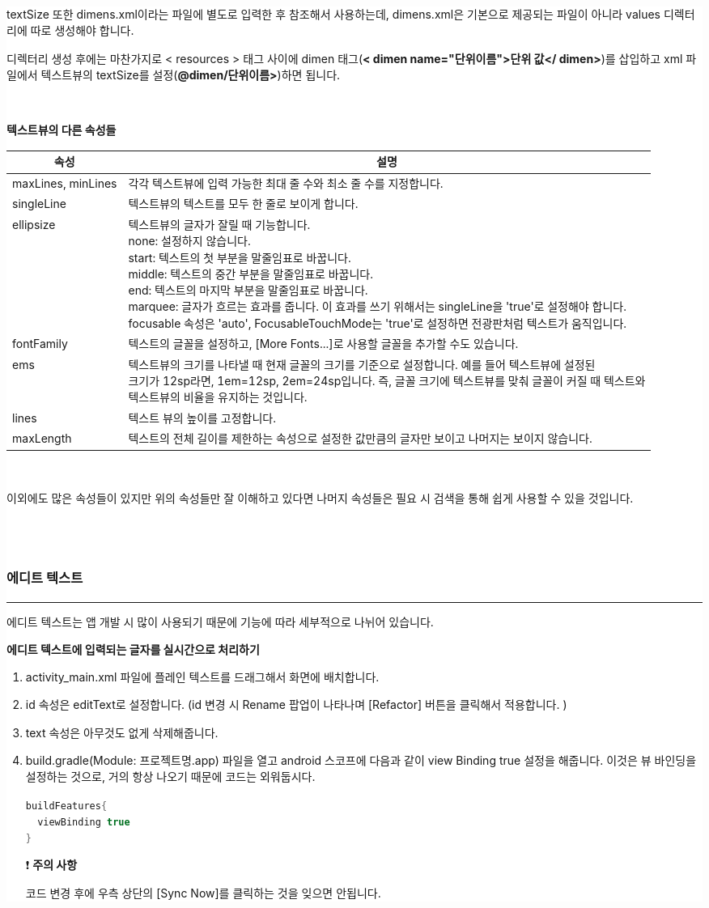 textSize 또한 dimens.xml이라는 파일에 별도로 입력한 후 참조해서 사용하는데, dimens.xml은 기본으로 제공되는 파일이 아니라 values 디렉터리에 따로 생성해야 합니다. 

디렉터리 생성 후에는 마찬가지로 < resources > 태그 사이에 dimen 태그(**< dimen name="단위이름">단위 값</ dimen>**)를 삽입하고 xml 파일에서 텍스트뷰의 textSize를 설정(**@dimen/단위이름>**)하면 됩니다. 

<br>

**텍스트뷰의 다른 속성들**

| 속성               | 설명                                                         |
| ------------------ | ------------------------------------------------------------ |
| maxLines, minLines | 각각 텍스트뷰에 입력 가능한 최대 줄 수와 최소 줄 수를 지정합니다. |
| singleLine         | 텍스트뷰의 텍스트를 모두 한 줄로 보이게 합니다.              |
| ellipsize          | 텍스트뷰의 글자가 잘릴 때 기능합니다. <br /> none: 설정하지 않습니다. <br /> start: 텍스트의 첫 부분을 말줄임표로 바꿉니다. <br /> middle: 텍스트의 중간 부분을 말줄임표로 바꿉니다. <br /> end: 텍스트의 마지막 부분을 말줄임표로 바꿉니다. <br /> marquee: 글자가 흐르는 효과를 줍니다. 이 효과를 쓰기 위해서는 singleLine을 'true'로 설정해야 합니다. <br /> focusable 속성은 'auto', FocusableTouchMode는 'true'로 설정하면 전광판처럼 텍스트가 움직입니다. |
| fontFamily         | 텍스트의 글꼴을 설정하고, [More Fonts...]로 사용할 글꼴을 추가할 수도 있습니다. |
| ems                | 텍스트뷰의 크기를 나타낼 때 현재 글꼴의 크기를 기준으로 설정합니다. 예를 들어 텍스트뷰에 설정된<br /> 크기가 12sp라면, 1em=12sp, 2em=24sp입니다. 즉, 글꼴 크기에 텍스트뷰를 맞춰 글꼴이 커질 때 텍스트와 <br />텍스트뷰의 비율을 유지하는 것입니다. |
| lines              | 텍스트 뷰의 높이를 고정합니다.                               |
| maxLength          | 텍스트의 전체 길이를 제한하는 속성으로 설정한 값만큼의 글자만 보이고 나머지는 보이지 않습니다. |

<br>

이외에도 많은 속성들이 있지만 위의 속성들만 잘 이해하고 있다면 나머지 속성들은 필요 시 검색을 통해 쉽게 사용할 수 있을 것입니다. 

<br>

<br>

### 에디트 텍스트

---

에디트 텍스트는 앱 개발 시 많이 사용되기 때문에 기능에 따라 세부적으로 나뉘어 있습니다. 

**에디트 텍스트에 입력되는 글자를 실시간으로 처리하기**

1. activity_main.xml 파일에 플레인 텍스트를 드래그해서 화면에 배치합니다. 

2. id 속성은 editText로 설정합니다. (id 변경 시 Rename 팝업이 나타나며 [Refactor] 버튼을 클릭해서 적용합니다. )

3. text 속성은 아무것도 없게 삭제해줍니다. 

4. build.gradle(Module: 프로젝트명.app) 파일을 열고 android 스코프에 다음과 같이 view Binding true 설정을 해줍니다. 이것은 뷰 바인딩을 설정하는 것으로, 거의 항상 나오기 때문에 코드는 외워둡시다. 

    ```kotlin
    buildFeatures{
      viewBinding true
    }
    ```

    ❗ **주의 사항**

    코드 변경 후에 우측 상단의 [Sync Now]를 클릭하는 것을 잊으면 안됩니다. 
